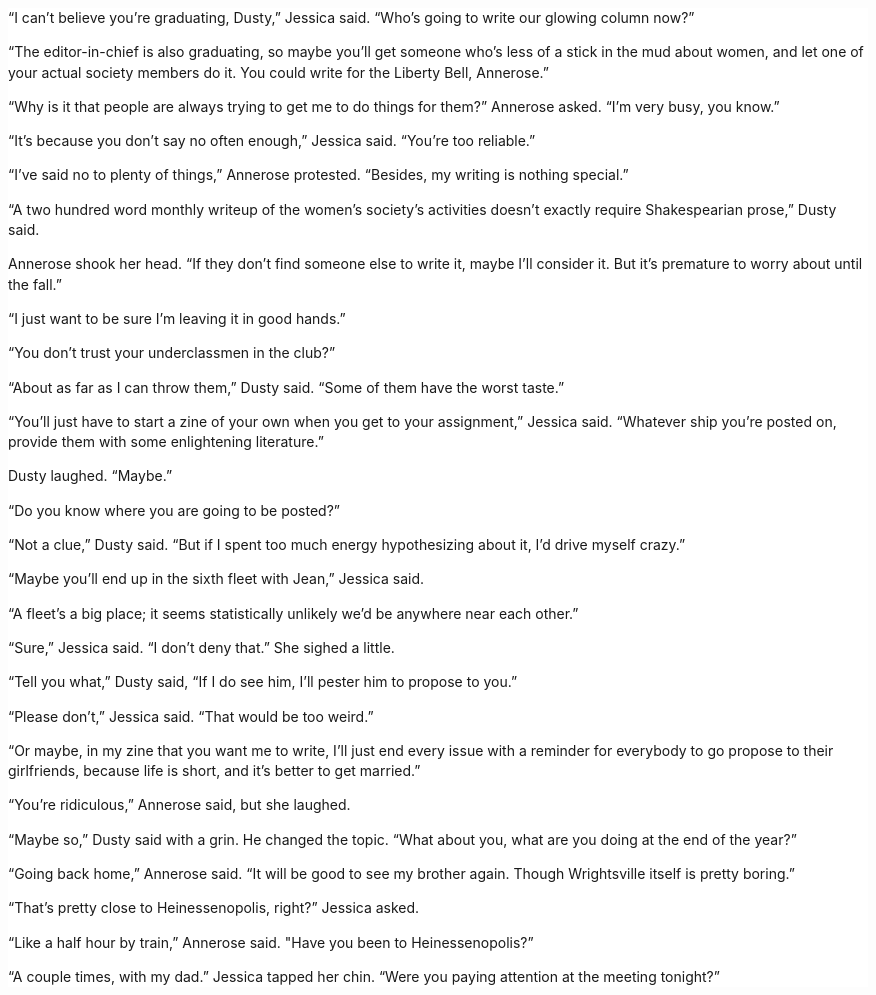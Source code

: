 “I can’t believe you’re graduating, Dusty,” Jessica said. “Who’s going to write our glowing column now?”

“The editor-in-chief is also graduating, so maybe you’ll get someone who’s less of a stick in the mud about women, and let one of your actual society members do it. You could write for the Liberty Bell, Annerose.”

“Why is it that people are always trying to get me to do things for them?” Annerose asked. “I’m very busy, you know.”

“It’s because you don’t say no often enough,” Jessica said. “You’re too reliable.”

“I’ve said no to plenty of things,” Annerose protested. “Besides, my writing is nothing special.”

“A two hundred word monthly writeup of the women’s society’s activities doesn’t exactly require Shakespearian prose,” Dusty said. 

Annerose shook her head. “If they don’t find someone else to write it, maybe I’ll consider it. But it’s premature to worry about until the fall.”

“I just want to be sure I’m leaving it in good hands.”

“You don’t trust your underclassmen in the club?”

“About as far as I can throw them,” Dusty said. “Some of them have the worst taste.”

“You’ll just have to start a zine of your own when you get to your assignment,” Jessica said. “Whatever ship you’re posted on, provide them with some enlightening literature.”

Dusty laughed. “Maybe.”

“Do you know where you are going to be posted?”

“Not a clue,” Dusty said. “But if I spent too much energy hypothesizing about it, I’d drive myself crazy.”

“Maybe you’ll end up in the sixth fleet with Jean,” Jessica said.

“A fleet’s a big place; it seems statistically unlikely we’d be anywhere near each other.”

“Sure,” Jessica said. “I don’t deny that.” She sighed a little.

“Tell you what,” Dusty said, “If I do see him, I’ll pester him to propose to you.”

“Please don’t,” Jessica said. “That would be too weird.”

“Or maybe, in my zine that you want me to write, I’ll just end every issue with a reminder for everybody to go propose to their girlfriends, because life is short, and it’s better to get married.”

“You’re ridiculous,” Annerose said, but she laughed.

“Maybe so,” Dusty said with a grin. He changed the topic. “What about you, what are you doing at the end of the year?”

“Going back home,” Annerose said. “It will be good to see my brother again. Though Wrightsville itself is pretty boring.”

“That’s pretty close to Heinessenopolis, right?” Jessica asked.

“Like a half hour by train,” Annerose said. "Have you been to Heinessenopolis?”

“A couple times, with my dad.” Jessica tapped her chin. “Were you paying attention at the meeting tonight?”
